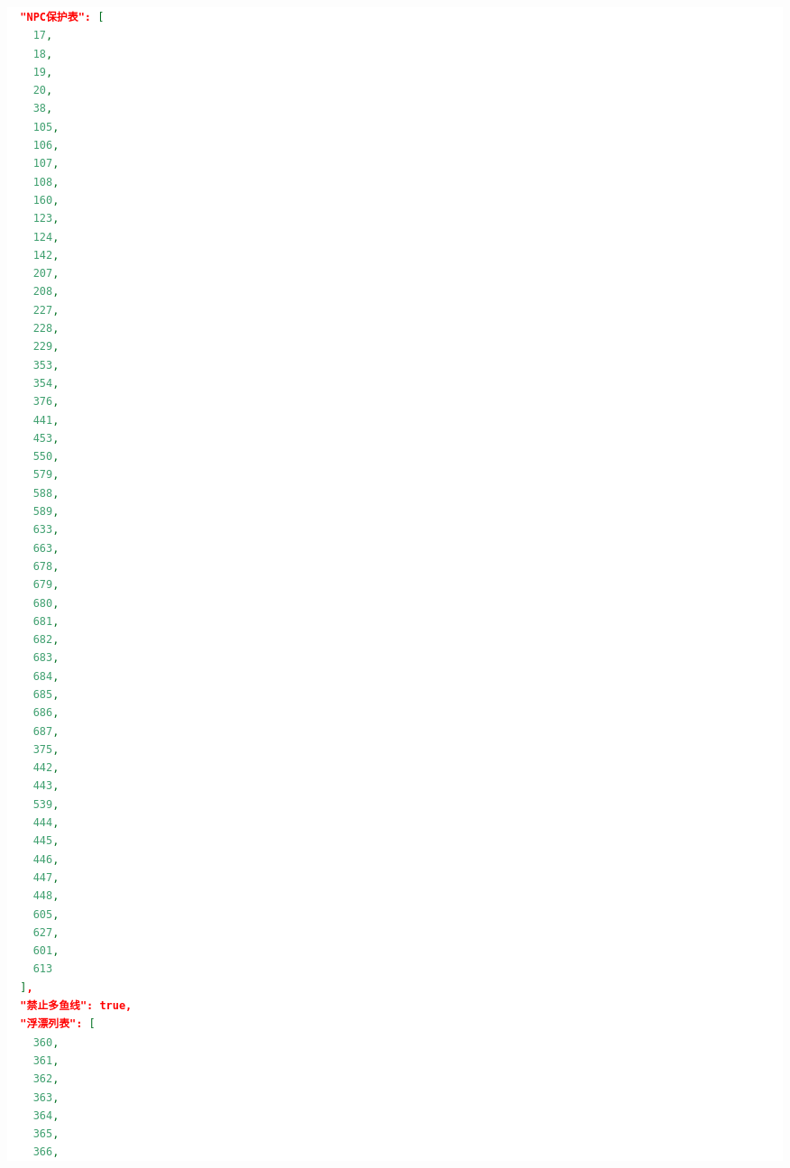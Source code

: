 ```json
  "NPC保护表": [
    17,
    18,
    19,
    20,
    38,
    105,
    106,
    107,
    108,
    160,
    123,
    124,
    142,
    207,
    208,
    227,
    228,
    229,
    353,
    354,
    376,
    441,
    453,
    550,
    579,
    588,
    589,
    633,
    663,
    678,
    679,
    680,
    681,
    682,
    683,
    684,
    685,
    686,
    687,
    375,
    442,
    443,
    539,
    444,
    445,
    446,
    447,
    448,
    605,
    627,
    601,
    613
  ],
  "禁止多鱼线": true,
  "浮漂列表": [
    360,
    361,
    362,
    363,
    364,
    365,
    366,
```